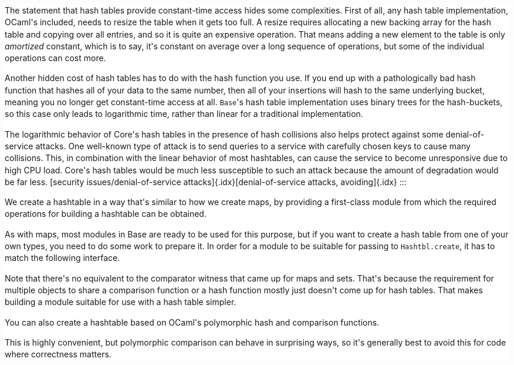 The statement that hash tables provide constant-time access hides some
complexities. First of all, any hash table implementation, OCaml's included,
needs to resize the table when it gets too full. A resize requires allocating
a new backing array for the hash table and copying over all entries, and so
it is quite an expensive operation. That means adding a new element to the
table is only *amortized* constant, which is to say, it's constant on average
over a long sequence of operations, but some of the individual operations can
cost more.

Another hidden cost of hash tables has to do with the hash function you use.
If you end up with a pathologically bad hash function that hashes all of your
data to the same number, then all of your insertions will hash to the same
underlying bucket, meaning you no longer get constant-time access at all.
`Base`'s hash table implementation uses binary trees for the hash-buckets, so
this case only leads to logarithmic time, rather than linear for a
traditional implementation.

The logarithmic behavior of Core's hash tables in the presence of hash
collisions also helps protect against some denial-of-service attacks. One
well-known type of attack is to send queries to a service with carefully
chosen keys to cause many collisions. This, in combination with the linear
behavior of most hashtables, can cause the service to become unresponsive due
to high CPU load. Core's hash tables would be much less susceptible to such
an attack because the amount of degradation would be far less. [security
issues/denial-of-service attacks]{.idx}[denial-of-service attacks,
avoiding]{.idx}
:::


We create a hashtable in a way that's similar to how we create maps, by
providing a first-class module from which the required operations for
building a hashtable can be obtained.

<link rel="import" href="code/maps-and-hash-tables/main.mlt" part="ht.1" />

As with maps, most modules in Base are ready to be used for this purpose, but
if you want to create a hash table from one of your own types, you need to do
some work to prepare it. In order for a module to be suitable for passing to
`Hashtbl.create`, it has to match the following interface.

<link rel="import" href="code/maps-and-hash-tables/main.mlt" part="ht.2" />

Note that there's no equivalent to the comparator witness that came up for
maps and sets. That's because the requirement for multiple objects to share a
comparison function or a hash function mostly just doesn't come up for hash
tables. That makes building a module suitable for use with a hash table
simpler.

<link rel="import" href="code/maps-and-hash-tables/main.mlt" part="ht.3" />

You can also create a hashtable based on OCaml's polymorphic hash and
comparison functions.

<link rel="import" href="code/maps-and-hash-tables/main.mlt" part="ht.4" />

This is highly convenient, but polymorphic comparison can behave in
surprising ways, so it's generally best to avoid this for code where
correctness matters.
